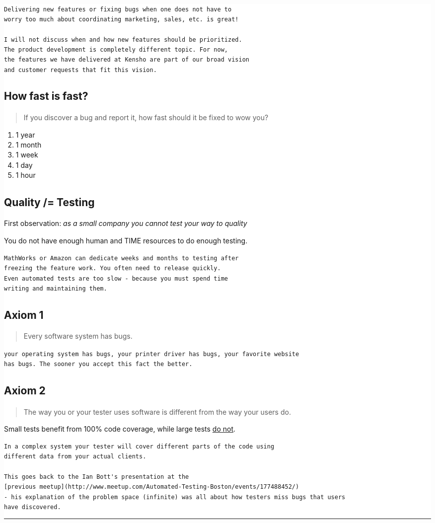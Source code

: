 ```notes
Delivering new features or fixing bugs when one does not have to
worry too much about coordinating marketing, sales, etc. is great!

I will not discuss when and how new features should be prioritized.
The product development is completely different topic. For now,
the features we have delivered at Kensho are part of our broad vision
and customer requests that fit this vision.
```

## How fast is fast?

> If you discover a bug and report it, how fast should it be fixed
to wow you?

1. 1 year
2. 1 month
3. 1 week
4. 1 day
5. 1 hour

## Quality /= Testing

First observation: *as a small company you cannot test your way to quality*

You do not have enough human and TIME resources to do enough testing.

```notes
MathWorks or Amazon can dedicate weeks and months to testing after
freezing the feature work. You often need to release quickly.
Even automated tests are too slow - because you must spend time
writing and maintaining them.
```

## Axiom 1

> Every software system has bugs.

```notes
your operating system has bugs, your printer driver has bugs, your favorite website
has bugs. The sooner you accept this fact the better.
```

## Axiom 2

> The way you or your tester uses software is different
from the way your users do.

Small tests benefit from 100% code coverage,
while large tests [do not](https://github.com/bahmutov/talks/blob/master/coverage-and-tests.md).

```notes
In a complex system your tester will cover different parts of the code using
different data from your actual clients.

This goes back to the Ian Bott's presentation at the
[previous meetup](http://www.meetup.com/Automated-Testing-Boston/events/177488452/)
- his explanation of the problem space (infinite) was all about how testers miss bugs that users
have discovered.
```

---